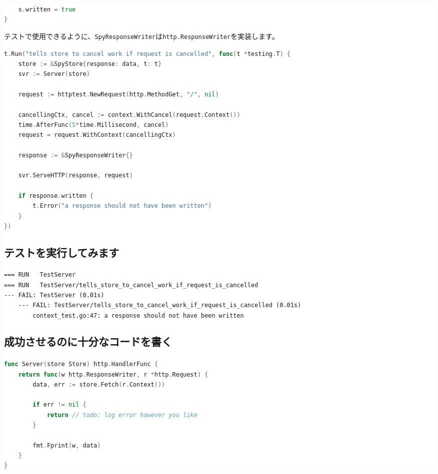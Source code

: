 ```go
    s.written = true
}
```

テストで使用できるように、`SpyResponseWriter`は`http.ResponseWriter`を実装します。

```go
t.Run("tells store to cancel work if request is cancelled", func(t *testing.T) {
    store := &SpyStore{response: data, t: t}
    svr := Server(store)

    request := httptest.NewRequest(http.MethodGet, "/", nil)

    cancellingCtx, cancel := context.WithCancel(request.Context())
    time.AfterFunc(5*time.Millisecond, cancel)
    request = request.WithContext(cancellingCtx)

    response := &SpyResponseWriter{}

    svr.ServeHTTP(response, request)

    if response.written {
        t.Error("a response should not have been written")
    }
})
```

## テストを実行してみます

```text
=== RUN   TestServer
=== RUN   TestServer/tells_store_to_cancel_work_if_request_is_cancelled
--- FAIL: TestServer (0.01s)
    --- FAIL: TestServer/tells_store_to_cancel_work_if_request_is_cancelled (0.01s)
        context_test.go:47: a response should not have been written
```

## 成功させるのに十分なコードを書く

```go
func Server(store Store) http.HandlerFunc {
    return func(w http.ResponseWriter, r *http.Request) {
        data, err := store.Fetch(r.Context())

        if err != nil {
            return // todo: log error however you like
        }

        fmt.Fprint(w, data)
    }
}
```
